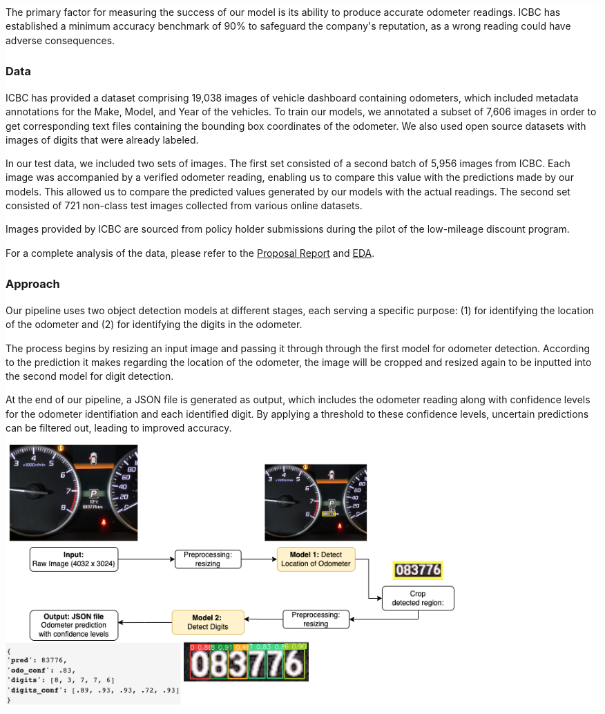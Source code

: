 The primary factor for measuring the success of our model is its ability to produce accurate odometer readings. ICBC has established a minimum accuracy benchmark of 90% to safeguard the company's reputation, as a wrong reading could have adverse consequences.

### Data

ICBC has provided a dataset comprising 19,038 images of vehicle dashboard containing odometers, which included metadata annotations for the Make, Model, and Year of the vehicles. To train our models, we annotated a subset of 7,606 images in order to get corresponding text files containing the bounding box coordinates of the odometer. We also used open source datasets with images of digits that were already labeled. 

In our test data, we included two sets of images. The first set consisted of a second batch of 5,956 images from ICBC. Each image was accompanied by a verified odometer reading, enabling us to compare this value with the predictions made by our models. This allowed us to compare the predicted values generated by our models with the actual readings. The second set consisted of 721 non-class test images collected from various online datasets.

Images provided by ICBC are sourced from policy holder submissions during the pilot of the low-mileage discount program. 

For a complete analysis of the data, please refer to the [Proposal Report](docs/proposal_report.pdf) and [EDA](/eda/eda.pdf).

### Approach

Our pipeline uses two object detection models at different stages, each serving a specific purpose: (1) for identifying the location of the odometer and (2) for identifying the digits in the odometer. 

The process begins by resizing an input image and passing it through through the first model for odometer detection. According to the prediction it makes regarding the location of the odometer, the image will be cropped and resized again to be inputted into the second model for digit detection. 

At the end of our pipeline, a JSON file is generated as output, which includes the odometer reading along with confidence levels for the odometer identifiation and each identified digit. By applying a threshold to these confidence levels, uncertain predictions can be filtered out, leading to improved accuracy. 

<img src="docs/img/final_report_Fig2.png" alt="Pipeline" width="650">
